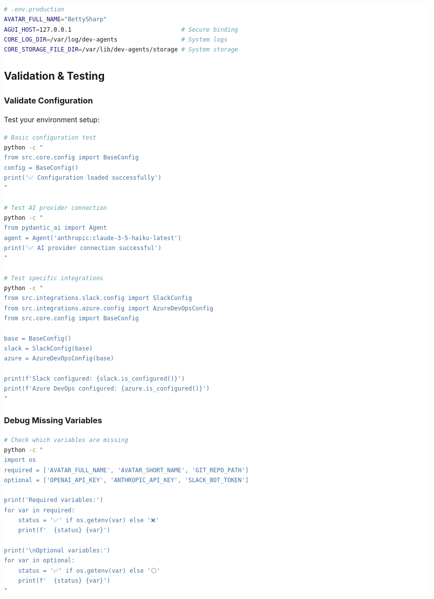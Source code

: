```bash
# .env.production
AVATAR_FULL_NAME="BettySharp"
AGUI_HOST=127.0.0.1                               # Secure binding
CORE_LOG_DIR=/var/log/dev-agents                  # System logs
CORE_STORAGE_FILE_DIR=/var/lib/dev-agents/storage # System storage
```

## Validation & Testing

### Validate Configuration

Test your environment setup:

```bash
# Basic configuration test
python -c "
from src.core.config import BaseConfig
config = BaseConfig()
print('✅ Configuration loaded successfully')
"

# Test AI provider connection
python -c "
from pydantic_ai import Agent
agent = Agent('anthropic:claude-3-5-haiku-latest')
print('✅ AI provider connection successful')
"

# Test specific integrations
python -c "
from src.integrations.slack.config import SlackConfig
from src.integrations.azure.config import AzureDevOpsConfig
from src.core.config import BaseConfig

base = BaseConfig()
slack = SlackConfig(base)
azure = AzureDevOpsConfig(base)

print(f'Slack configured: {slack.is_configured()}')  
print(f'Azure DevOps configured: {azure.is_configured()}')
"
```

### Debug Missing Variables

```bash
# Check which variables are missing
python -c "
import os
required = ['AVATAR_FULL_NAME', 'AVATAR_SHORT_NAME', 'GIT_REPO_PATH']
optional = ['OPENAI_API_KEY', 'ANTHROPIC_API_KEY', 'SLACK_BOT_TOKEN']

print('Required variables:')
for var in required:
    status = '✅' if os.getenv(var) else '❌'
    print(f'  {status} {var}')

print('\nOptional variables:') 
for var in optional:
    status = '✅' if os.getenv(var) else '⚪'
    print(f'  {status} {var}')
"
```
